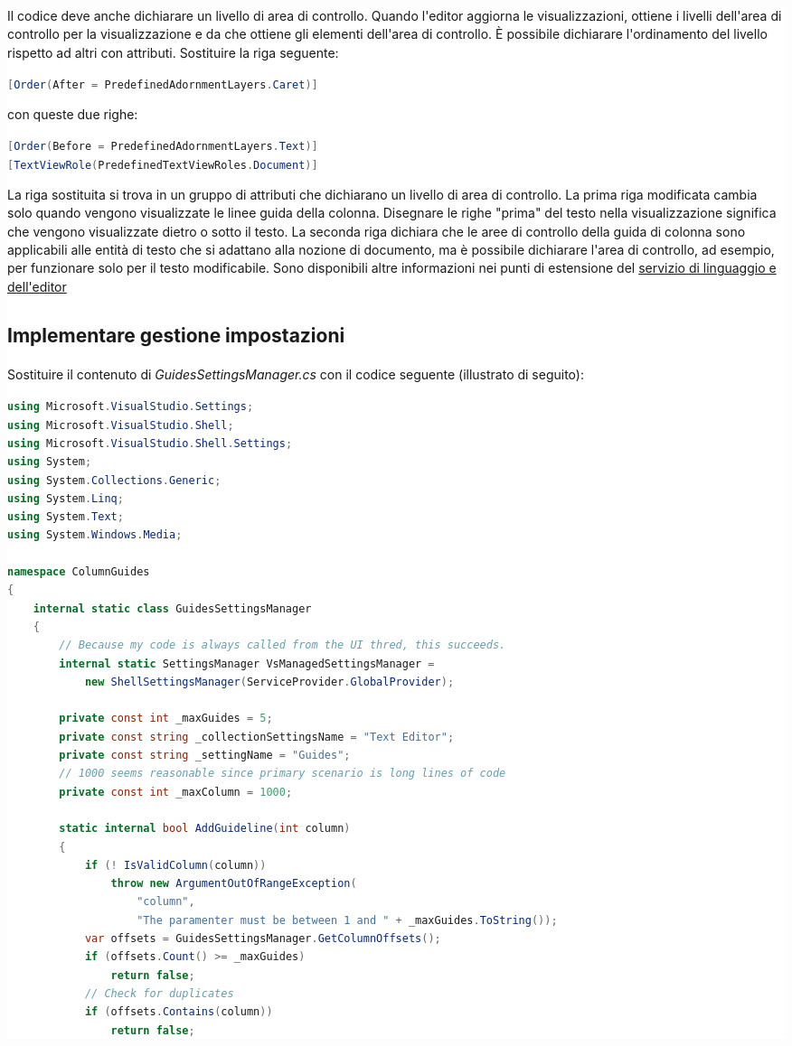 Il codice deve anche dichiarare un livello di area di controllo. Quando l'editor aggiorna le visualizzazioni, ottiene i livelli dell'area di controllo per la visualizzazione e da che ottiene gli elementi dell'area di controllo. È possibile dichiarare l'ordinamento del livello rispetto ad altri con attributi. Sostituire la riga seguente:

```csharp
[Order(After = PredefinedAdornmentLayers.Caret)]
```

con queste due righe:

```csharp
[Order(Before = PredefinedAdornmentLayers.Text)]
[TextViewRole(PredefinedTextViewRoles.Document)]
```

La riga sostituita si trova in un gruppo di attributi che dichiarano un livello di area di controllo. La prima riga modificata cambia solo quando vengono visualizzate le linee guida della colonna. Disegnare le righe "prima" del testo nella visualizzazione significa che vengono visualizzate dietro o sotto il testo. La seconda riga dichiara che le aree di controllo della guida di colonna sono applicabili alle entità di testo che si adattano alla nozione di documento, ma è possibile dichiarare l'area di controllo, ad esempio, per funzionare solo per il testo modificabile. Sono disponibili altre informazioni nei punti di estensione del [servizio di linguaggio e dell'editor](../extensibility/language-service-and-editor-extension-points.md)

## <a name="implement-the-settings-manager"></a>Implementare gestione impostazioni
Sostituire il contenuto di *GuidesSettingsManager.cs* con il codice seguente (illustrato di seguito):

```csharp
using Microsoft.VisualStudio.Settings;
using Microsoft.VisualStudio.Shell;
using Microsoft.VisualStudio.Shell.Settings;
using System;
using System.Collections.Generic;
using System.Linq;
using System.Text;
using System.Windows.Media;

namespace ColumnGuides
{
    internal static class GuidesSettingsManager
    {
        // Because my code is always called from the UI thred, this succeeds.
        internal static SettingsManager VsManagedSettingsManager =
            new ShellSettingsManager(ServiceProvider.GlobalProvider);

        private const int _maxGuides = 5;
        private const string _collectionSettingsName = "Text Editor";
        private const string _settingName = "Guides";
        // 1000 seems reasonable since primary scenario is long lines of code
        private const int _maxColumn = 1000;

        static internal bool AddGuideline(int column)
        {
            if (! IsValidColumn(column))
                throw new ArgumentOutOfRangeException(
                    "column",
                    "The paramenter must be between 1 and " + _maxGuides.ToString());
            var offsets = GuidesSettingsManager.GetColumnOffsets();
            if (offsets.Count() >= _maxGuides)
                return false;
            // Check for duplicates
            if (offsets.Contains(column))
                return false;
```